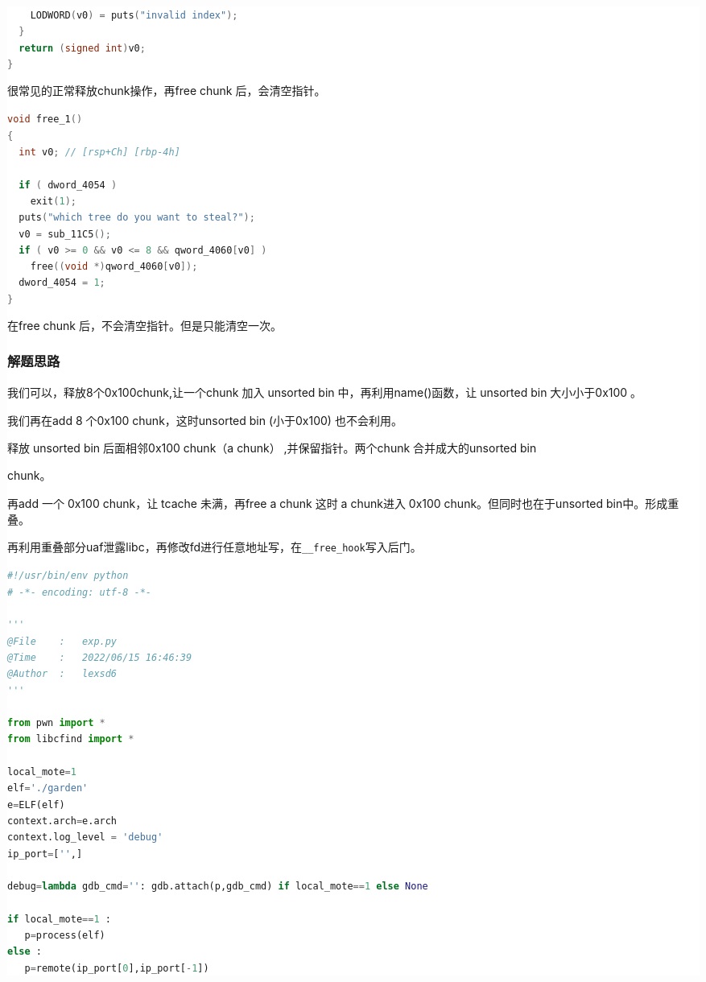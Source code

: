 ```c
    LODWORD(v0) = puts("invalid index");
  }
  return (signed int)v0;
}
```

很常见的正常释放chunk操作，再free chunk 后，会清空指针。

```c
void free_1()
{
  int v0; // [rsp+Ch] [rbp-4h]

  if ( dword_4054 )
    exit(1);
  puts("which tree do you want to steal?");
  v0 = sub_11C5();
  if ( v0 >= 0 && v0 <= 8 && qword_4060[v0] )
    free((void *)qword_4060[v0]);
  dword_4054 = 1;
}
```

在free chunk 后，不会清空指针。但是只能清空一次。

### 解题思路

我们可以，释放8个0x100chunk,让一个chunk 加入 unsorted bin 中，再利用name()函数，让 unsorted bin 大小小于0x100 。

我们再在add 8 个0x100 chunk，这时unsorted bin (小于0x100) 也不会利用。

释放 unsorted bin 后面相邻0x100 chunk（a chunk） ,并保留指针。两个chunk 合并成大的unsorted bin

 chunk。

再add 一个 0x100 chunk，让  tcache 未满，再free  a chunk 这时 a chunk进入  0x100 chunk。但同时也在于unsorted bin中。形成重叠。

再利用重叠部分uaf泄露libc，再修改fd进行任意地址写，在`__free_hook`写入后门。



```python
#!/usr/bin/env python
# -*- encoding: utf-8 -*-

'''
@File    :   exp.py
@Time    :   2022/06/15 16:46:39
@Author  :   lexsd6
'''

from pwn import * 
from libcfind import *

local_mote=1
elf='./garden'
e=ELF(elf)
context.arch=e.arch
context.log_level = 'debug'
ip_port=['',]

debug=lambda gdb_cmd='': gdb.attach(p,gdb_cmd) if local_mote==1 else None

if local_mote==1 :
   p=process(elf)
else :
   p=remote(ip_port[0],ip_port[-1])


```